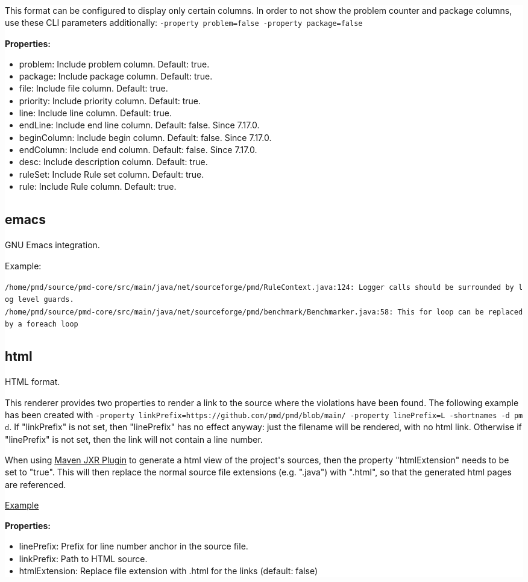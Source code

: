 This format can be configured to display only certain columns. In order to not show the problem counter and package
columns, use these CLI parameters additionally: `-property problem=false -property package=false`

**Properties:**

*   problem: Include problem column. Default: true.
*   package: Include package column. Default: true.
*   file: Include file column. Default: true.
*   priority: Include priority column. Default: true.
*   line: Include line column. Default: true.
*   endLine: Include end line column. Default: false. Since 7.17.0.
*   beginColumn: Include begin column. Default: false. Since 7.17.0.
*   endColumn: Include end column. Default: false. Since 7.17.0.
*   desc: Include description column. Default: true.
*   ruleSet: Include Rule set column. Default: true.
*   rule: Include Rule column. Default: true.

## emacs

GNU Emacs integration.

Example:

```
/home/pmd/source/pmd-core/src/main/java/net/sourceforge/pmd/RuleContext.java:124: Logger calls should be surrounded by log level guards.
/home/pmd/source/pmd-core/src/main/java/net/sourceforge/pmd/benchmark/Benchmarker.java:58: This for loop can be replaced by a foreach loop
```

## html

HTML format.

This renderer provides two properties to render a link to the source where the violations
have been found. The following example has been created with `-property linkPrefix=https://github.com/pmd/pmd/blob/main/ -property linePrefix=L -shortnames -d pmd`.
If "linkPrefix" is not set, then "linePrefix" has no effect anyway: just the filename will
be rendered, with no html link. Otherwise if "linePrefix" is not set, then the link will
not contain a line number.

When using [Maven JXR Plugin](https://maven.apache.org/jxr/maven-jxr-plugin/index.html) to generate a html view
of the project's sources, then the property "htmlExtension" needs to be set to "true". This will then replace the
normal source file extensions (e.g. ".java") with ".html", so that the generated html pages are referenced.

[Example](report-examples/pmd-report-html.html)

**Properties:**

*   linePrefix: Prefix for line number anchor in the source file.
*   linkPrefix: Path to HTML source.
*   htmlExtension: Replace file extension with .html for the links (default: false)
